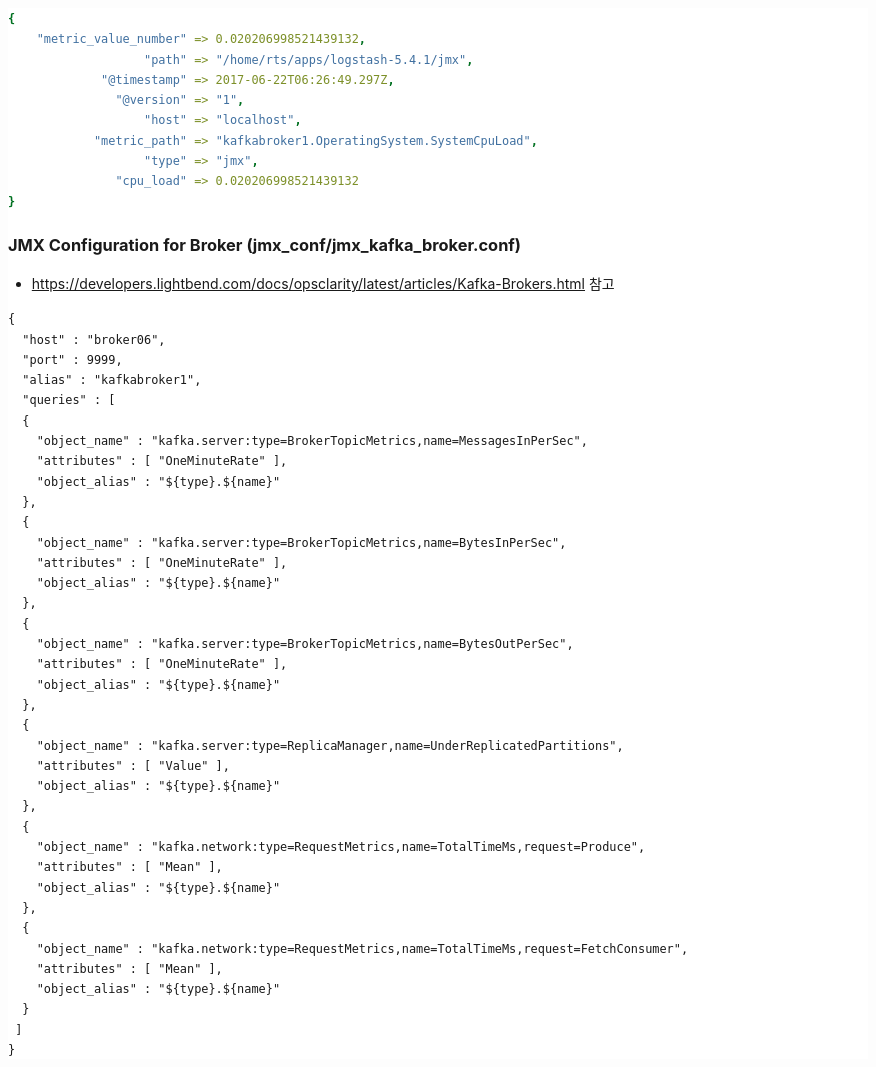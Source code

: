 ```yml
{
    "metric_value_number" => 0.020206998521439132,
                   "path" => "/home/rts/apps/logstash-5.4.1/jmx",
             "@timestamp" => 2017-06-22T06:26:49.297Z,
               "@version" => "1",
                   "host" => "localhost",
            "metric_path" => "kafkabroker1.OperatingSystem.SystemCpuLoad",
                   "type" => "jmx",
               "cpu_load" => 0.020206998521439132
}
```

### JMX Configuration for Broker (jmx_conf/jmx_kafka_broker.conf)
- https://developers.lightbend.com/docs/opsclarity/latest/articles/Kafka-Brokers.html 참고

```shell
{
  "host" : "broker06",
  "port" : 9999,
  "alias" : "kafkabroker1",
  "queries" : [
  {
    "object_name" : "kafka.server:type=BrokerTopicMetrics,name=MessagesInPerSec",
    "attributes" : [ "OneMinuteRate" ],
    "object_alias" : "${type}.${name}"
  },
  {
    "object_name" : "kafka.server:type=BrokerTopicMetrics,name=BytesInPerSec",
    "attributes" : [ "OneMinuteRate" ],
    "object_alias" : "${type}.${name}"
  },
  {
    "object_name" : "kafka.server:type=BrokerTopicMetrics,name=BytesOutPerSec",
    "attributes" : [ "OneMinuteRate" ],
    "object_alias" : "${type}.${name}"
  },
  {
    "object_name" : "kafka.server:type=ReplicaManager,name=UnderReplicatedPartitions",
    "attributes" : [ "Value" ],
    "object_alias" : "${type}.${name}"
  },
  {
    "object_name" : "kafka.network:type=RequestMetrics,name=TotalTimeMs,request=Produce",
    "attributes" : [ "Mean" ],
    "object_alias" : "${type}.${name}"
  },
  {
    "object_name" : "kafka.network:type=RequestMetrics,name=TotalTimeMs,request=FetchConsumer",
    "attributes" : [ "Mean" ],
    "object_alias" : "${type}.${name}"
  }
 ]
}
```
